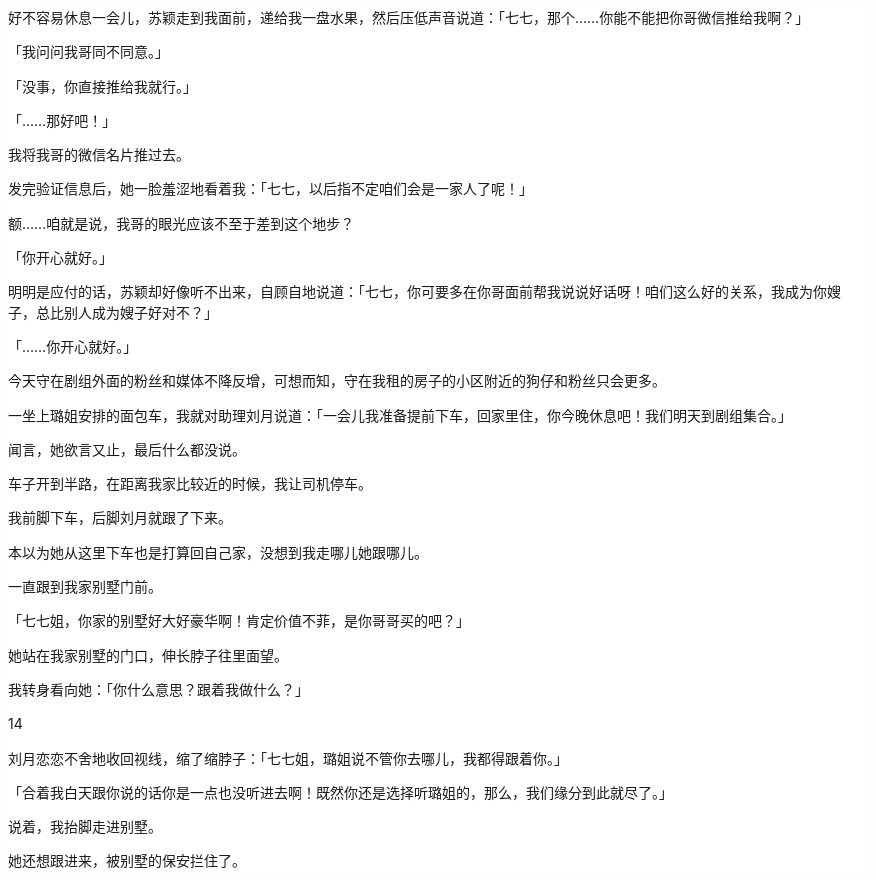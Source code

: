 好不容易休息一会儿，苏颖走到我面前，递给我一盘水果，然后压低声音说道：「七七，那个……你能不能把你哥微信推给我啊？」


「我问问我哥同不同意。」


「没事，你直接推给我就行。」


「……那好吧！」


我将我哥的微信名片推过去。


发完验证信息后，她一脸羞涩地看着我：「七七，以后指不定咱们会是一家人了呢！」


额……咱就是说，我哥的眼光应该不至于差到这个地步？


「你开心就好。」


明明是应付的话，苏颖却好像听不出来，自顾自地说道：「七七，你可要多在你哥面前帮我说说好话呀！咱们这么好的关系，我成为你嫂子，总比别人成为嫂子好对不？」


「……你开心就好。」


今天守在剧组外面的粉丝和媒体不降反增，可想而知，守在我租的房子的小区附近的狗仔和粉丝只会更多。


一坐上璐姐安排的面包车，我就对助理刘月说道：「一会儿我准备提前下车，回家里住，你今晚休息吧！我们明天到剧组集合。」


闻言，她欲言又止，最后什么都没说。


车子开到半路，在距离我家比较近的时候，我让司机停车。


我前脚下车，后脚刘月就跟了下来。


本以为她从这里下车也是打算回自己家，没想到我走哪儿她跟哪儿。


一直跟到我家别墅门前。


「七七姐，你家的别墅好大好豪华啊！肯定价值不菲，是你哥哥买的吧？」


她站在我家别墅的门口，伸长脖子往里面望。


我转身看向她：「你什么意思？跟着我做什么？」


14


刘月恋恋不舍地收回视线，缩了缩脖子：「七七姐，璐姐说不管你去哪儿，我都得跟着你。」


「合着我白天跟你说的话你是一点也没听进去啊！既然你还是选择听璐姐的，那么，我们缘分到此就尽了。」


说着，我抬脚走进别墅。


她还想跟进来，被别墅的保安拦住了。
